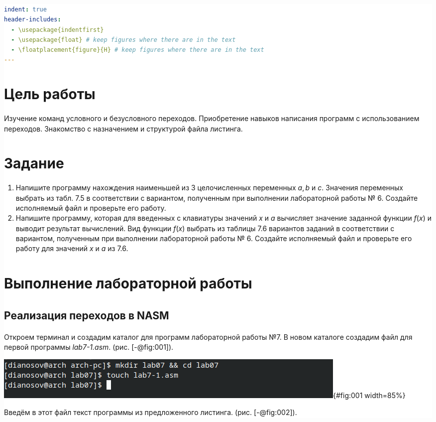 ```yaml
indent: true
header-includes:
  - \usepackage{indentfirst}
  - \usepackage{float} # keep figures where there are in the text
  - \floatplacement{figure}{H} # keep figures where there are in the text
---
```


# Цель работы

Изучение команд условного и безусловного переходов. Приобретение навыков написания программ с использованием переходов. Знакомство с назначением и структурой файла листинга.

# Задание

1. Напишите программу нахождения наименьшей из 3 целочисленных переменных $a, b$ и $c$.
Значения переменных выбрать из табл. 7.5 в соответствии с вариантом, полученным при выполнении лабораторной работы № 6. Создайте исполняемый файл и проверьте его работу.
2. Напишите программу, которая для введенных с клавиатуры значений $x$ и $a$ вычисляет
значение заданной функции $f(x)$ и выводит результат вычислений. Вид функции $f(x)$ выбрать из таблицы 7.6 вариантов заданий в соответствии с вариантом, полученным при выполнении лабораторной работы № 6. Создайте исполняемый файл и проверьте
его работу для значений $x$ и $a$ из 7.6.

# Выполнение лабораторной работы

## Реализация переходов в NASM

Откроем терминал и создадим каталог для программ лабораторной работы №7. В новом каталоге создадим файл для первой программы *lab7-1.asm*. (рис. [-@fig:001]).

![Создание каталога для программ](image/image-1.png){#fig:001 width=85%}

Введём в этот файл текст программы из предложенного листинга. (рис. [-@fig:002]).
